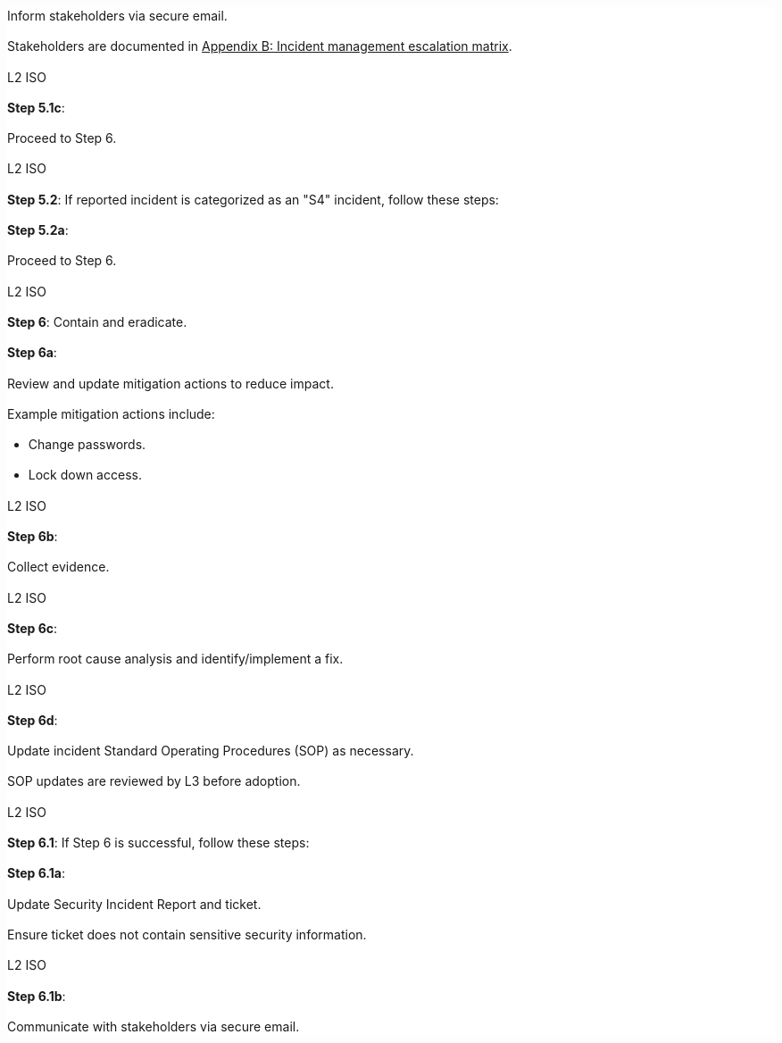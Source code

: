 <p>Inform stakeholders via secure email.</p></td>
<td><p>Stakeholders are documented in <a href="incident_management_escalation_matrix.html">Appendix B: Incident management escalation matrix</a>.</p></td>
<td><p>L2 ISO</p></td>
</tr>
<tr class="odd">
<td></td>
<td><p><strong>Step 5.1c</strong>:</p>
<p>Proceed to Step 6.</p></td>
<td></td>
<td><p>L2 ISO</p></td>
</tr>
<tr class="even">
<td><p><strong>Step 5.2</strong>: If reported incident is categorized as an "S4" incident, follow these steps:</p></td>
<td><p><strong>Step 5.2a</strong>:</p>
<p>Proceed to Step 6.</p></td>
<td></td>
<td><p>L2 ISO</p></td>
</tr>
<tr class="odd">
<td><p><strong>Step 6</strong>: Contain and eradicate.</p></td>
<td><p><strong>Step 6a</strong>:</p>
<p>Review and update mitigation actions to reduce impact.</p></td>
<td><p>Example mitigation actions include:</p>
<ul>
<li><p>Change passwords.</p></li>
<li><p>Lock down access.</p></li>
</ul></td>
<td><p>L2 ISO</p></td>
</tr>
<tr class="even">
<td></td>
<td><p><strong>Step 6b</strong>:</p>
<p>Collect evidence.</p></td>
<td></td>
<td><p>L2 ISO</p></td>
</tr>
<tr class="odd">
<td></td>
<td><p><strong>Step 6c</strong>:</p>
<p>Perform root cause analysis and identify/implement a fix.</p></td>
<td></td>
<td><p>L2 ISO</p></td>
</tr>
<tr class="even">
<td></td>
<td><p><strong>Step 6d</strong>:</p>
<p>Update incident Standard Operating Procedures (SOP) as necessary.</p></td>
<td><p>SOP updates are reviewed by L3 before adoption.</p></td>
<td><p>L2 ISO</p></td>
</tr>
<tr class="odd">
<td><p><strong>Step 6.1</strong>: If Step 6 is successful, follow these steps:</p></td>
<td><p><strong>Step 6.1a</strong>:</p>
<p>Update Security Incident Report and ticket.</p></td>
<td><p>Ensure ticket does not contain sensitive security information.</p></td>
<td><p>L2 ISO</p></td>
</tr>
<tr class="even">
<td></td>
<td><p><strong>Step 6.1b</strong>:</p>
<p>Communicate with stakeholders via secure email.</p></td>